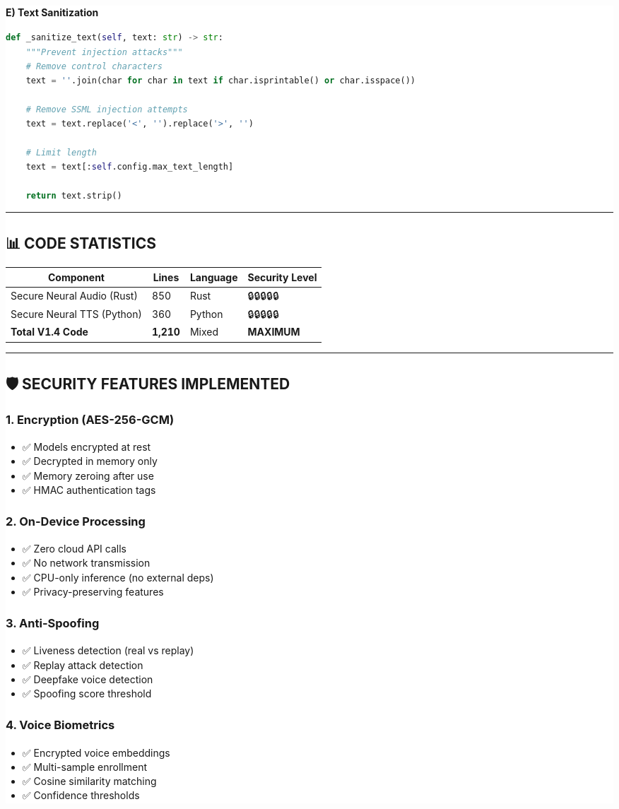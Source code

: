 **E) Text Sanitization**
```python
def _sanitize_text(self, text: str) -> str:
    """Prevent injection attacks"""
    # Remove control characters
    text = ''.join(char for char in text if char.isprintable() or char.isspace())

    # Remove SSML injection attempts
    text = text.replace('<', '').replace('>', '')

    # Limit length
    text = text[:self.config.max_text_length]

    return text.strip()
```

---

## 📊 CODE STATISTICS

| Component | Lines | Language | Security Level |
|-----------|-------|----------|----------------|
| Secure Neural Audio (Rust) | 850 | Rust | 🔒🔒🔒🔒🔒 |
| Secure Neural TTS (Python) | 360 | Python | 🔒🔒🔒🔒🔒 |
| **Total V1.4 Code** | **1,210** | Mixed | **MAXIMUM** |

---

## 🛡️ SECURITY FEATURES IMPLEMENTED

### 1. **Encryption (AES-256-GCM)**
- ✅ Models encrypted at rest
- ✅ Decrypted in memory only
- ✅ Memory zeroing after use
- ✅ HMAC authentication tags

### 2. **On-Device Processing**
- ✅ Zero cloud API calls
- ✅ No network transmission
- ✅ CPU-only inference (no external deps)
- ✅ Privacy-preserving features

### 3. **Anti-Spoofing**
- ✅ Liveness detection (real vs replay)
- ✅ Replay attack detection
- ✅ Deepfake voice detection
- ✅ Spoofing score threshold

### 4. **Voice Biometrics**
- ✅ Encrypted voice embeddings
- ✅ Multi-sample enrollment
- ✅ Cosine similarity matching
- ✅ Confidence thresholds
